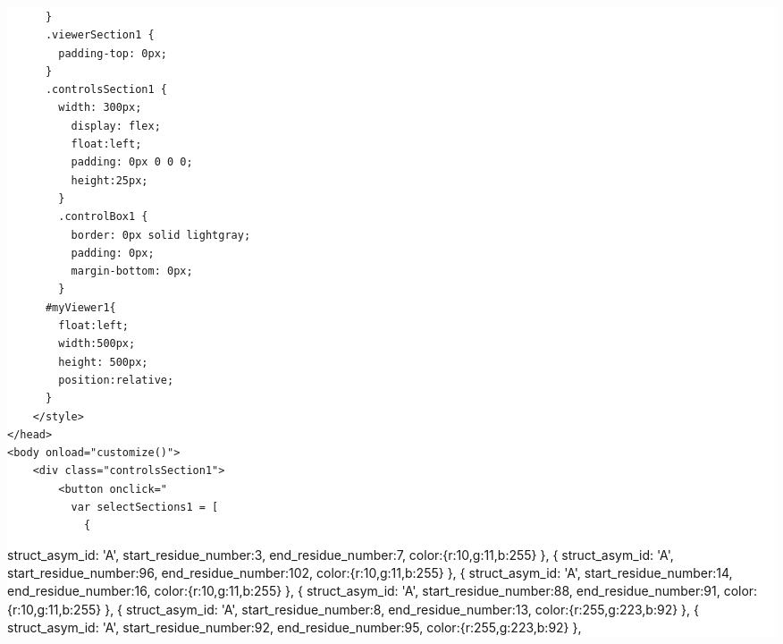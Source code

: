           }
          .viewerSection1 {
            padding-top: 0px;
          }
          .controlsSection1 {
            width: 300px;
              display: flex;
              float:left;
              padding: 0px 0 0 0;
              height:25px;
            }
            .controlBox1 {
              border: 0px solid lightgray;
              padding: 0px;
              margin-bottom: 0px;
            }
          #myViewer1{
            float:left;
            width:500px;
            height: 500px;
            position:relative;
          }
        </style>
    </head>
    <body onload="customize()">
        <div class="controlsSection1">
            <button onclick="
              var selectSections1 = [
                {
  struct_asym_id: 'A', 
  start_residue_number:3, 
  end_residue_number:7, 
  color:{r:10,g:11,b:255}
},
{
  struct_asym_id: 'A', 
  start_residue_number:96, 
  end_residue_number:102, 
  color:{r:10,g:11,b:255}
},
{
  struct_asym_id: 'A', 
  start_residue_number:14, 
  end_residue_number:16, 
  color:{r:10,g:11,b:255}
},
{
  struct_asym_id: 'A', 
  start_residue_number:88, 
  end_residue_number:91, 
  color:{r:10,g:11,b:255}
},
{
  struct_asym_id: 'A', 
  start_residue_number:8, 
  end_residue_number:13, 
  color:{r:255,g:223,b:92}
},
{
  struct_asym_id: 'A', 
  start_residue_number:92, 
  end_residue_number:95, 
  color:{r:255,g:223,b:92}
},